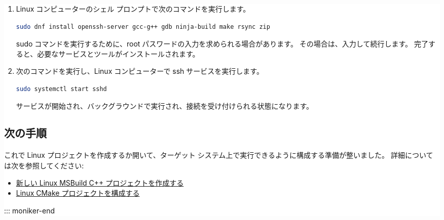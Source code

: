 1. Linux コンピューターのシェル プロンプトで次のコマンドを実行します。

   ```bash
   sudo dnf install openssh-server gcc-g++ gdb ninja-build make rsync zip
   ```

   sudo コマンドを実行するために、root パスワードの入力を求められる場合があります。 その場合は、入力して続行します。 完了すると、必要なサービスとツールがインストールされます。

1. 次のコマンドを実行し、Linux コンピューターで ssh サービスを実行します。

   ```bash
   sudo systemctl start sshd
   ```

   サービスが開始され、バックグラウンドで実行され、接続を受け付けられる状態になります。

## <a name="next-steps"></a>次の手順

これで Linux プロジェクトを作成するか開いて、ターゲット システム上で実行できるように構成する準備が整いました。 詳細については次を参照してください:

- [新しい Linux MSBuild C++ プロジェクトを作成する](create-a-new-linux-project.md)
- [Linux CMake プロジェクトを構成する](cmake-linux-project.md)

::: moniker-end
